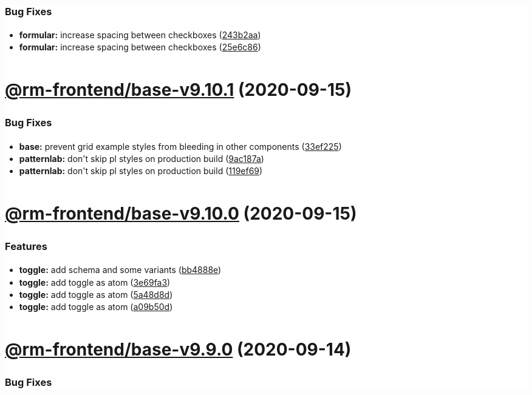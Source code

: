
### Bug Fixes

* **formular:** increase spacing between checkboxes ([243b2aa](https://bitbucket.ruhmesmeile.tools/projects/front/repos/rm-frontend/commits/243b2aa))
* **formular:** increase spacing between checkboxes ([25e6c86](https://bitbucket.ruhmesmeile.tools/projects/front/repos/rm-frontend/commits/25e6c86))

<a name="@rm-frontend/base-v9.10.1"></a>
# [@rm-frontend/base-v9.10.1](https://bitbucket.ruhmesmeile.tools/projects/front/repos/rm-frontend/compare/diff?targetBranch=refs%2Ftags%2Fbase@9.10.0&sourceBranch=refs%2Ftags%2Fbase@9.10.1) (2020-09-15)


### Bug Fixes

* **base:** prevent grid example styles from bleeding in other components ([33ef225](https://bitbucket.ruhmesmeile.tools/projects/front/repos/rm-frontend/commits/33ef225))
* **patternlab:** don't skip pl styles on production build ([9ac187a](https://bitbucket.ruhmesmeile.tools/projects/front/repos/rm-frontend/commits/9ac187a))
* **patternlab:** don't skip pl styles on production build ([119ef69](https://bitbucket.ruhmesmeile.tools/projects/front/repos/rm-frontend/commits/119ef69))

<a name="@rm-frontend/base-v9.10.0"></a>
# [@rm-frontend/base-v9.10.0](https://bitbucket.ruhmesmeile.tools/projects/front/repos/rm-frontend/compare/diff?targetBranch=refs%2Ftags%2Fbase@9.9.0&sourceBranch=refs%2Ftags%2Fbase@9.10.0) (2020-09-15)


### Features

* **toggle:** add schema and some variants ([bb4888e](https://bitbucket.ruhmesmeile.tools/projects/front/repos/rm-frontend/commits/bb4888e))
* **toggle:** add toggle as atom ([3e69fa3](https://bitbucket.ruhmesmeile.tools/projects/front/repos/rm-frontend/commits/3e69fa3))
* **toggle:** add toggle as atom ([5a48d8d](https://bitbucket.ruhmesmeile.tools/projects/front/repos/rm-frontend/commits/5a48d8d))
* **toggle:** add toggle as atom ([a09b50d](https://bitbucket.ruhmesmeile.tools/projects/front/repos/rm-frontend/commits/a09b50d))

<a name="@rm-frontend/base-v9.9.0"></a>
# [@rm-frontend/base-v9.9.0](https://bitbucket.ruhmesmeile.tools/projects/front/repos/rm-frontend/compare/diff?targetBranch=refs%2Ftags%2Fbase@9.8.1&sourceBranch=refs%2Ftags%2Fbase@9.9.0) (2020-09-14)


### Bug Fixes
